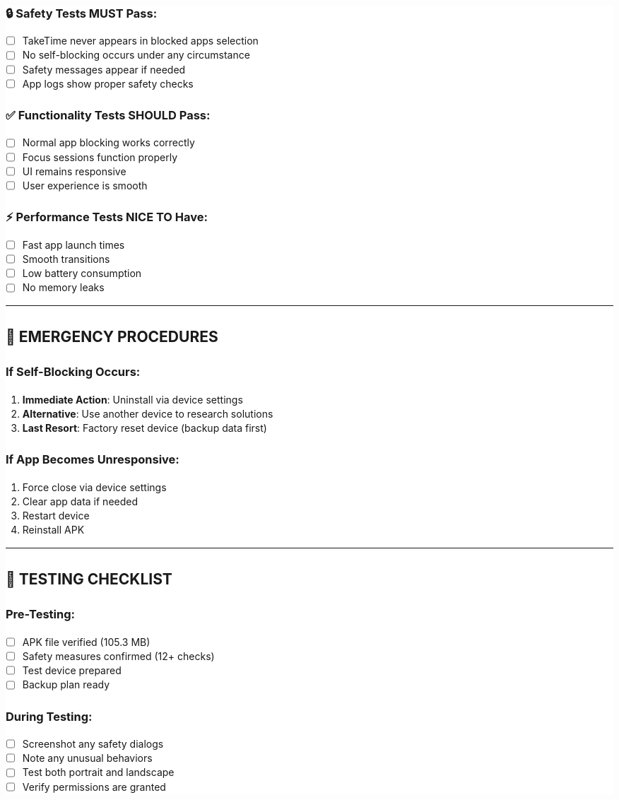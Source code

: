 ### 🔒 Safety Tests MUST Pass:
- [ ] TakeTime never appears in blocked apps selection
- [ ] No self-blocking occurs under any circumstance
- [ ] Safety messages appear if needed
- [ ] App logs show proper safety checks

### ✅ Functionality Tests SHOULD Pass:
- [ ] Normal app blocking works correctly
- [ ] Focus sessions function properly
- [ ] UI remains responsive
- [ ] User experience is smooth

### ⚡ Performance Tests NICE TO Have:
- [ ] Fast app launch times
- [ ] Smooth transitions
- [ ] Low battery consumption
- [ ] No memory leaks

---

## 🚨 EMERGENCY PROCEDURES

### If Self-Blocking Occurs:
1. **Immediate Action**: Uninstall via device settings
2. **Alternative**: Use another device to research solutions
3. **Last Resort**: Factory reset device (backup data first)

### If App Becomes Unresponsive:
1. Force close via device settings
2. Clear app data if needed
3. Restart device
4. Reinstall APK

---

## 📝 TESTING CHECKLIST

### Pre-Testing:
- [ ] APK file verified (105.3 MB)
- [ ] Safety measures confirmed (12+ checks)
- [ ] Test device prepared
- [ ] Backup plan ready

### During Testing:
- [ ] Screenshot any safety dialogs
- [ ] Note any unusual behaviors
- [ ] Test both portrait and landscape
- [ ] Verify permissions are granted
